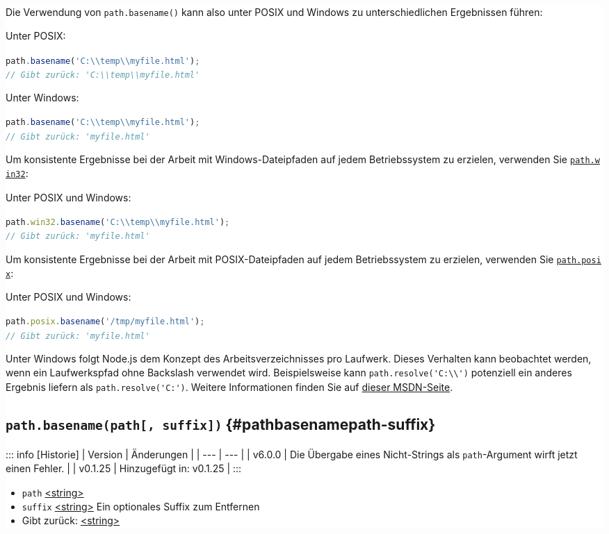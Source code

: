Die Verwendung von `path.basename()` kann also unter POSIX und Windows zu unterschiedlichen Ergebnissen führen:

Unter POSIX:

```js [ESM]
path.basename('C:\\temp\\myfile.html');
// Gibt zurück: 'C:\\temp\\myfile.html'
```
Unter Windows:

```js [ESM]
path.basename('C:\\temp\\myfile.html');
// Gibt zurück: 'myfile.html'
```
Um konsistente Ergebnisse bei der Arbeit mit Windows-Dateipfaden auf jedem Betriebssystem zu erzielen, verwenden Sie [`path.win32`](/de/nodejs/api/path#pathwin32):

Unter POSIX und Windows:

```js [ESM]
path.win32.basename('C:\\temp\\myfile.html');
// Gibt zurück: 'myfile.html'
```
Um konsistente Ergebnisse bei der Arbeit mit POSIX-Dateipfaden auf jedem Betriebssystem zu erzielen, verwenden Sie [`path.posix`](/de/nodejs/api/path#pathposix):

Unter POSIX und Windows:

```js [ESM]
path.posix.basename('/tmp/myfile.html');
// Gibt zurück: 'myfile.html'
```
Unter Windows folgt Node.js dem Konzept des Arbeitsverzeichnisses pro Laufwerk. Dieses Verhalten kann beobachtet werden, wenn ein Laufwerkspfad ohne Backslash verwendet wird. Beispielsweise kann `path.resolve('C:\\')` potenziell ein anderes Ergebnis liefern als `path.resolve('C:')`. Weitere Informationen finden Sie auf [dieser MSDN-Seite](https://docs.microsoft.com/en-us/windows/desktop/FileIO/naming-a-file#fully-qualified-vs-relative-paths).

## `path.basename(path[, suffix])` {#pathbasenamepath-suffix}

::: info [Historie]
| Version | Änderungen |
| --- | --- |
| v6.0.0 | Die Übergabe eines Nicht-Strings als `path`-Argument wirft jetzt einen Fehler. |
| v0.1.25 | Hinzugefügt in: v0.1.25 |
:::

- `path` [\<string\>](https://developer.mozilla.org/en-US/docs/Web/JavaScript/Data_structures#String_type)
- `suffix` [\<string\>](https://developer.mozilla.org/en-US/docs/Web/JavaScript/Data_structures#String_type) Ein optionales Suffix zum Entfernen
- Gibt zurück: [\<string\>](https://developer.mozilla.org/en-US/docs/Web/JavaScript/Data_structures#String_type)
